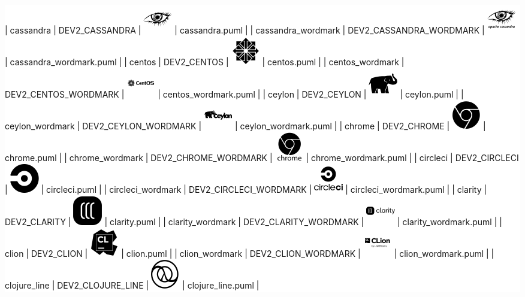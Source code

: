 | cassandra | DEV2_CASSANDRA | ![image-cassandra](cassandra.png) | cassandra.puml |
| cassandra_wordmark | DEV2_CASSANDRA_WORDMARK | ![image-cassandra_wordmark](cassandra_wordmark.png) | cassandra_wordmark.puml |
| centos | DEV2_CENTOS | ![image-centos](centos.png) | centos.puml |
| centos_wordmark | DEV2_CENTOS_WORDMARK | ![image-centos_wordmark](centos_wordmark.png) | centos_wordmark.puml |
| ceylon | DEV2_CEYLON | ![image-ceylon](ceylon.png) | ceylon.puml |
| ceylon_wordmark | DEV2_CEYLON_WORDMARK | ![image-ceylon_wordmark](ceylon_wordmark.png) | ceylon_wordmark.puml |
| chrome | DEV2_CHROME | ![image-chrome](chrome.png) | chrome.puml |
| chrome_wordmark | DEV2_CHROME_WORDMARK | ![image-chrome_wordmark](chrome_wordmark.png) | chrome_wordmark.puml |
| circleci | DEV2_CIRCLECI | ![image-circleci](circleci.png) | circleci.puml |
| circleci_wordmark | DEV2_CIRCLECI_WORDMARK | ![image-circleci_wordmark](circleci_wordmark.png) | circleci_wordmark.puml |
| clarity | DEV2_CLARITY | ![image-clarity](clarity.png) | clarity.puml |
| clarity_wordmark | DEV2_CLARITY_WORDMARK | ![image-clarity_wordmark](clarity_wordmark.png) | clarity_wordmark.puml |
| clion | DEV2_CLION | ![image-clion](clion.png) | clion.puml |
| clion_wordmark | DEV2_CLION_WORDMARK | ![image-clion_wordmark](clion_wordmark.png) | clion_wordmark.puml |
| clojure_line | DEV2_CLOJURE_LINE | ![image-clojure_line](clojure_line.png) | clojure_line.puml |